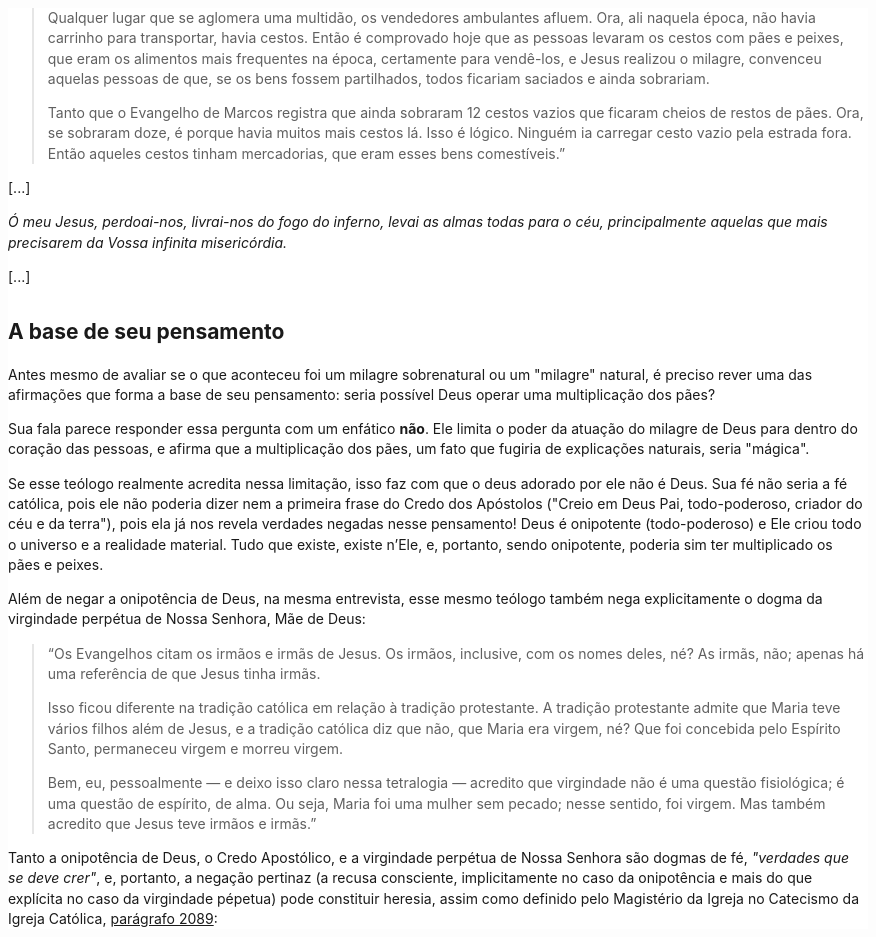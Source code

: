 >
> Qualquer lugar que se aglomera uma multidão, os vendedores ambulantes afluem. Ora, ali naquela época, não havia carrinho para transportar, havia cestos. Então é comprovado hoje que as pessoas levaram os cestos com pães e peixes, que eram os alimentos mais frequentes na época, certamente para vendê-los, e Jesus realizou o milagre, convenceu aquelas pessoas de que, se os bens fossem partilhados, todos ficariam saciados e ainda sobrariam.
>
> Tanto que o Evangelho de Marcos registra que ainda sobraram 12 cestos vazios que ficaram cheios de restos de pães. Ora, se sobraram doze, é porque havia muitos mais cestos lá. Isso é lógico. Ninguém ia carregar cesto vazio pela estrada fora. Então aqueles cestos tinham mercadorias, que eram esses bens comestíveis.”

[...]

<i>Ó meu Jesus, perdoai-nos, livrai-nos do fogo do inferno, levai as almas todas para o céu, principalmente aquelas que mais precisarem da Vossa infinita misericórdia.</i>

[...]

## A base de seu pensamento

Antes mesmo de avaliar se o que aconteceu foi um milagre sobrenatural ou um "milagre" natural, é preciso rever uma das afirmações que forma a base de seu pensamento: seria possível Deus operar uma multiplicação dos pães?

Sua fala parece responder essa pergunta com um enfático **não**. Ele limita o poder da atuação do milagre de Deus para dentro do coração das pessoas, e afirma que a multiplicação dos pães, um fato que fugiria de explicações naturais, seria "mágica".

Se esse teólogo realmente acredita nessa limitação, isso faz com que o deus adorado por ele não é Deus. Sua fé não seria a fé católica, pois ele não poderia dizer nem a primeira frase do Credo dos Apóstolos ("Creio em Deus Pai, todo-poderoso, criador do céu e da terra"), pois ela já nos revela verdades negadas nesse pensamento! Deus é onipotente (todo-poderoso) e Ele criou todo o universo e a realidade material. Tudo que existe, existe n’Ele, e, portanto, sendo onipotente, poderia sim ter multiplicado os pães e peixes.

Além de negar a onipotência de Deus, na mesma entrevista, esse mesmo teólogo também nega explicitamente o dogma da virgindade perpétua de Nossa Senhora, Mãe de Deus:

> “Os Evangelhos citam os irmãos e irmãs de Jesus. Os irmãos, inclusive, com os nomes deles, né? As irmãs, não; apenas há uma referência de que Jesus tinha irmãs.
>
> Isso ficou diferente na tradição católica em relação à tradição protestante. A tradição protestante admite que Maria teve vários filhos além de Jesus, e a tradição católica diz que não, que Maria era virgem, né? Que foi concebida pelo Espírito Santo, permaneceu virgem e morreu virgem.
>
> Bem, eu, pessoalmente — e deixo isso claro nessa tetralogia — acredito que virgindade não é uma questão fisiológica; é uma questão de espírito, de alma. Ou seja, Maria foi uma mulher sem pecado; nesse sentido, foi virgem. Mas também acredito que Jesus teve irmãos e irmãs.”

Tanto a onipotência de Deus, o Credo Apostólico, e a virgindade perpétua de Nossa Senhora são dogmas de fé, _"verdades que se deve crer"_, e, portanto, a negação pertinaz (a recusa consciente, implicitamente no caso da onipotência e mais do que explícita no caso da virgindade pépetua) pode constituir heresia, assim como definido pelo Magistério da Igreja no Catecismo da Igreja Católica, [parágrafo 2089](https://www.vatican.va/archive/cathechism_po/index_new/p3s2cap1_2083-2195_po.html):
